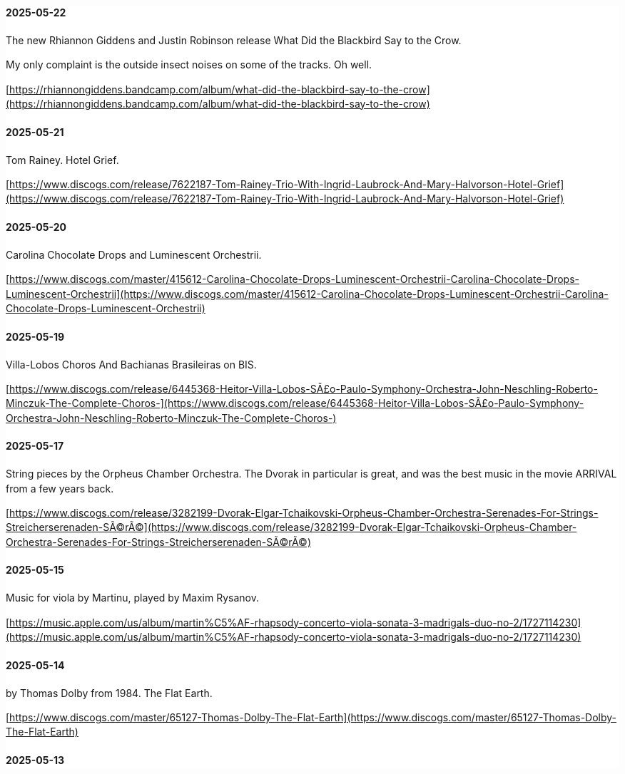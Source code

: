 #### 2025-05-22

The new Rhiannon Giddens and Justin Robinson release What Did the Blackbird Say to the Crow.

My only complaint is the outside insect noises on some of the tracks. Oh well.

[https://rhiannongiddens.bandcamp.com/album/what-did-the-blackbird-say-to-the-crow](https://rhiannongiddens.bandcamp.com/album/what-did-the-blackbird-say-to-the-crow)

#### 2025-05-21

Tom Rainey. Hotel Grief.

[https://www.discogs.com/release/7622187-Tom-Rainey-Trio-With-Ingrid-Laubrock-And-Mary-Halvorson-Hotel-Grief](https://www.discogs.com/release/7622187-Tom-Rainey-Trio-With-Ingrid-Laubrock-And-Mary-Halvorson-Hotel-Grief)

#### 2025-05-20

Carolina Chocolate Drops and Luminescent Orchestrii.

[https://www.discogs.com/master/415612-Carolina-Chocolate-Drops-Luminescent-Orchestrii-Carolina-Chocolate-Drops-Luminescent-Orchestrii](https://www.discogs.com/master/415612-Carolina-Chocolate-Drops-Luminescent-Orchestrii-Carolina-Chocolate-Drops-Luminescent-Orchestrii)

#### 2025-05-19

Villa-Lobos Choros And Bachianas Brasileiras on BIS.

[https://www.discogs.com/release/6445368-Heitor-Villa-Lobos-SÃ£o-Paulo-Symphony-Orchestra-John-Neschling-Roberto-Minczuk-The-Complete-Choros-](https://www.discogs.com/release/6445368-Heitor-Villa-Lobos-SÃ£o-Paulo-Symphony-Orchestra-John-Neschling-Roberto-Minczuk-The-Complete-Choros-)

#### 2025-05-17

String pieces by the Orpheus Chamber Orchestra. The Dvorak in particular is great, and was the best music in the movie ARRIVAL from a few years back.

[https://www.discogs.com/release/3282199-Dvorak-Elgar-Tchaikovski-Orpheus-Chamber-Orchestra-Serenades-For-Strings-Streicherserenaden-SÃ©rÃ©](https://www.discogs.com/release/3282199-Dvorak-Elgar-Tchaikovski-Orpheus-Chamber-Orchestra-Serenades-For-Strings-Streicherserenaden-SÃ©rÃ©)

#### 2025-05-15

Music for viola by Martinu, played by Maxim Rysanov.

[https://music.apple.com/us/album/martin%C5%AF-rhapsody-concerto-viola-sonata-3-madrigals-duo-no-2/1727114230](https://music.apple.com/us/album/martin%C5%AF-rhapsody-concerto-viola-sonata-3-madrigals-duo-no-2/1727114230)

#### 2025-05-14

by Thomas Dolby from 1984. The Flat Earth.

[https://www.discogs.com/master/65127-Thomas-Dolby-The-Flat-Earth](https://www.discogs.com/master/65127-Thomas-Dolby-The-Flat-Earth)

#### 2025-05-13
